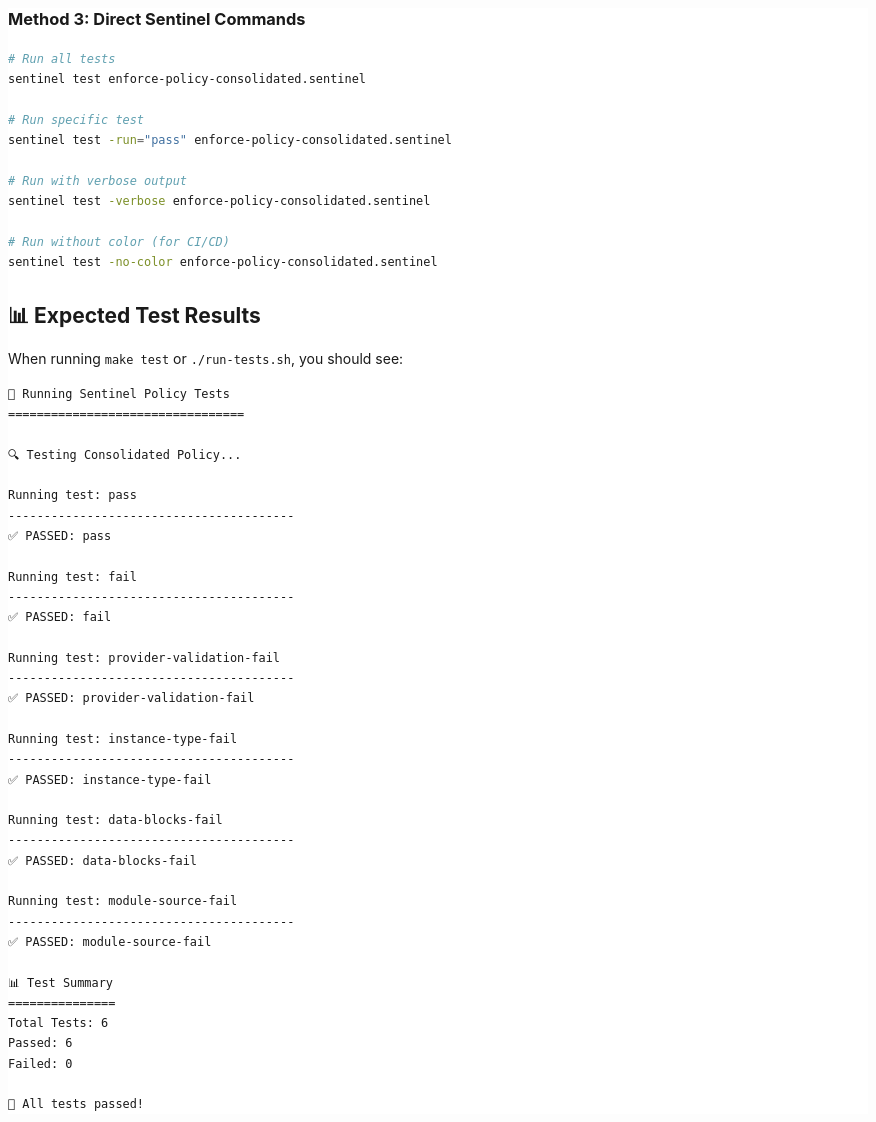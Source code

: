 ### Method 3: Direct Sentinel Commands
```bash
# Run all tests
sentinel test enforce-policy-consolidated.sentinel

# Run specific test
sentinel test -run="pass" enforce-policy-consolidated.sentinel

# Run with verbose output
sentinel test -verbose enforce-policy-consolidated.sentinel

# Run without color (for CI/CD)
sentinel test -no-color enforce-policy-consolidated.sentinel
```

## 📊 Expected Test Results

When running `make test` or `./run-tests.sh`, you should see:

```
🧪 Running Sentinel Policy Tests
=================================

🔍 Testing Consolidated Policy...

Running test: pass
----------------------------------------
✅ PASSED: pass

Running test: fail  
----------------------------------------
✅ PASSED: fail

Running test: provider-validation-fail
----------------------------------------
✅ PASSED: provider-validation-fail

Running test: instance-type-fail
----------------------------------------
✅ PASSED: instance-type-fail

Running test: data-blocks-fail
----------------------------------------
✅ PASSED: data-blocks-fail

Running test: module-source-fail
----------------------------------------
✅ PASSED: module-source-fail

📊 Test Summary
===============
Total Tests: 6
Passed: 6
Failed: 0

🎉 All tests passed!
```
